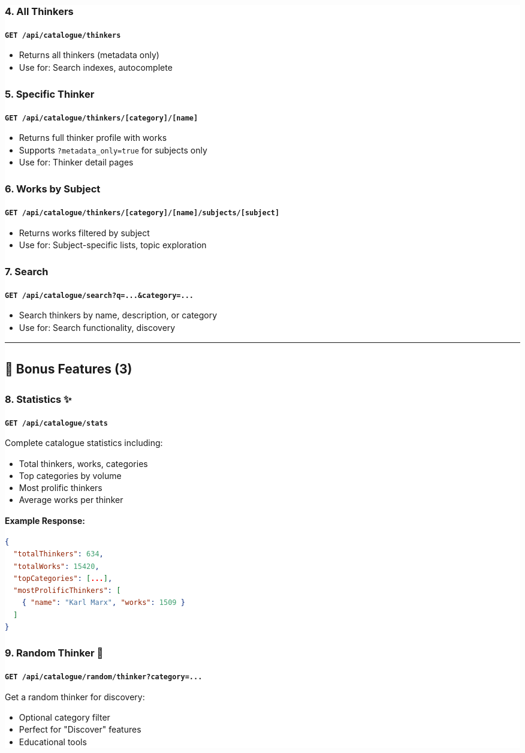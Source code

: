 ### 4. All Thinkers
**`GET /api/catalogue/thinkers`**
- Returns all thinkers (metadata only)
- Use for: Search indexes, autocomplete

### 5. Specific Thinker
**`GET /api/catalogue/thinkers/[category]/[name]`**
- Returns full thinker profile with works
- Supports `?metadata_only=true` for subjects only
- Use for: Thinker detail pages

### 6. Works by Subject
**`GET /api/catalogue/thinkers/[category]/[name]/subjects/[subject]`**
- Returns works filtered by subject
- Use for: Subject-specific lists, topic exploration

### 7. Search
**`GET /api/catalogue/search?q=...&category=...`**
- Search thinkers by name, description, or category
- Use for: Search functionality, discovery

---

## 🎁 Bonus Features (3)

### 8. Statistics ✨
**`GET /api/catalogue/stats`**

Complete catalogue statistics including:
- Total thinkers, works, categories
- Top categories by volume
- Most prolific thinkers
- Average works per thinker

**Example Response:**
```json
{
  "totalThinkers": 634,
  "totalWorks": 15420,
  "topCategories": [...],
  "mostProlificThinkers": [
    { "name": "Karl Marx", "works": 1509 }
  ]
}
```

### 9. Random Thinker 🎲
**`GET /api/catalogue/random/thinker?category=...`**

Get a random thinker for discovery:
- Optional category filter
- Perfect for "Discover" features
- Educational tools
